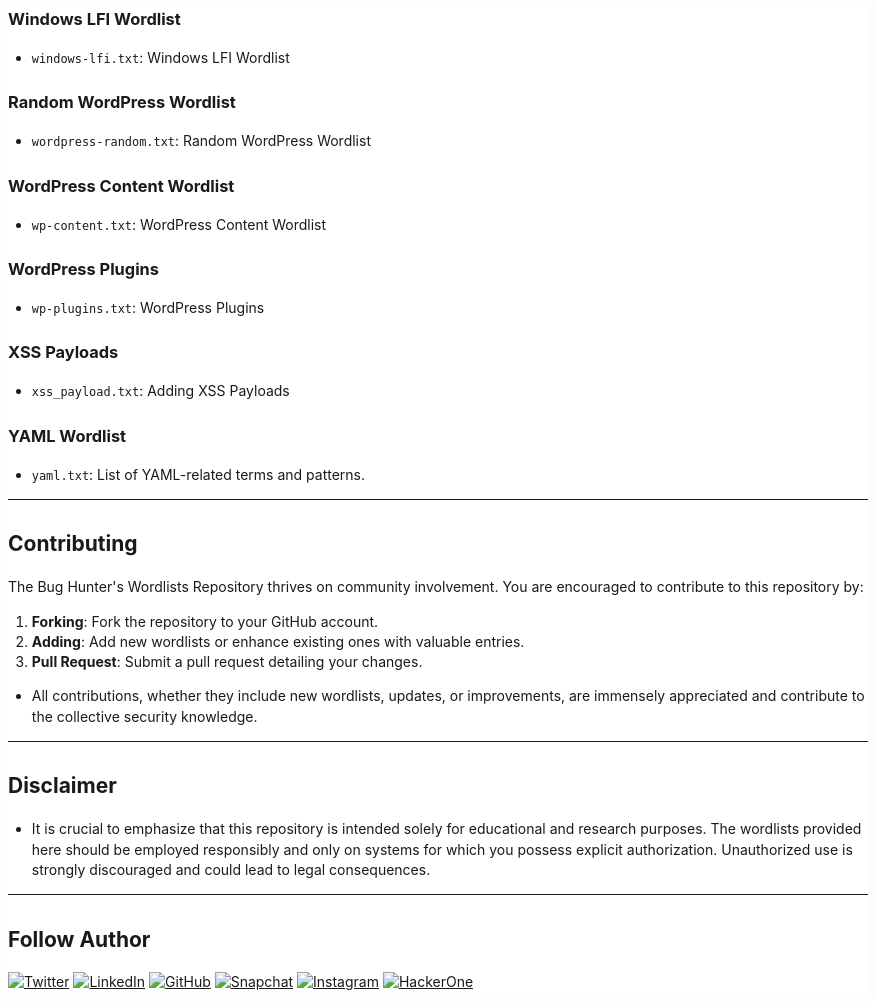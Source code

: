 ### Windows LFI Wordlist

- `windows-lfi.txt`: Windows LFI Wordlist

### Random WordPress Wordlist

- `wordpress-random.txt`: Random WordPress Wordlist

### WordPress Content Wordlist

- `wp-content.txt`: WordPress Content Wordlist

### WordPress Plugins

- `wp-plugins.txt`: WordPress Plugins

### XSS Payloads

- `xss_payload.txt`: Adding XSS Payloads

### YAML Wordlist

- `yaml.txt`: List of YAML-related terms and patterns.

----
## Contributing

The Bug Hunter's Wordlists Repository thrives on community involvement. You are encouraged to contribute to this repository by:

1. **Forking**: Fork the repository to your GitHub account.
2. **Adding**: Add new wordlists or enhance existing ones with valuable entries.
3. **Pull Request**: Submit a pull request detailing your changes.

- All contributions, whether they include new wordlists, updates, or improvements, are immensely appreciated and contribute to the collective security knowledge.

----
## Disclaimer

- It is crucial to emphasize that this repository is intended solely for educational and research purposes. The wordlists provided here should be employed responsibly and only on systems for which you possess explicit authorization. Unauthorized use is strongly discouraged and could lead to legal consequences.

----
## Follow Author

[![Twitter](https://img.shields.io/twitter/url?label=Twitter&logo=twitter&style=social&url=https%3A%2F%2Ftwitter.com%2FYourTwitterHandle)](https://twitter.com/Bhavesh_Pardhi_)
[![LinkedIn](https://img.shields.io/badge/LinkedIn--blue?style=social&logo=linkedin)](https://www.linkedin.com/in/bhavesh-pardhi-)
[![GitHub](https://img.shields.io/badge/GitHub--black?style=social&logo=github)](https://github.com/bhavesh-pardhi)
[![Snapchat](https://img.shields.io/badge/Snapchat--yellow?style=social&logo=snapchat)](https://www.snapchat.com/add/bhaveshpardhi0)
[![Instagram](https://img.shields.io/badge/Instagram--purple?style=social&logo=instagram)](https://www.instagram.com/bhavesh_pardhi_)
[![HackerOne](https://img.shields.io/badge/HackerOne--red?style=social&logo=hackerone)](https://hackerone.com/bhavesh_cxs)
